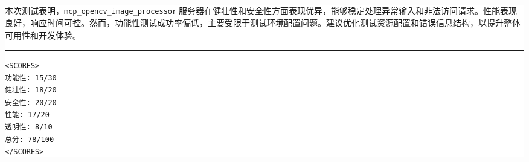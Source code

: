 本次测试表明，`mcp_opencv_image_processor` 服务器在健壮性和安全性方面表现优异，能够稳定处理异常输入和非法访问请求。性能表现良好，响应时间可控。然而，功能性测试成功率偏低，主要受限于测试环境配置问题。建议优化测试资源配置和错误信息结构，以提升整体可用性和开发体验。

---

```
<SCORES>
功能性: 15/30
健壮性: 18/20
安全性: 20/20
性能: 17/20
透明性: 8/10
总分: 78/100
</SCORES>
```